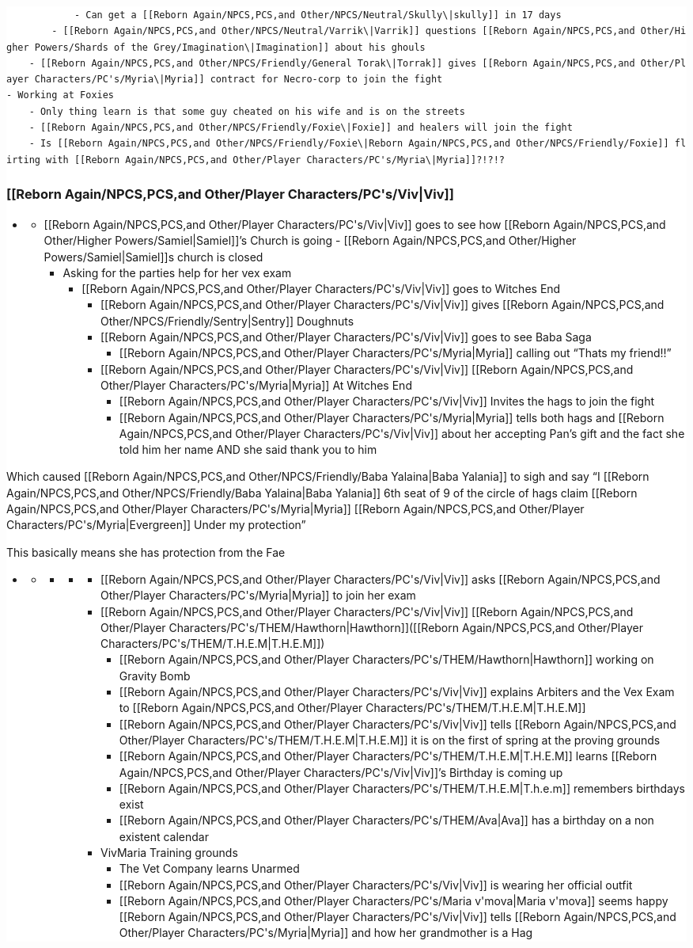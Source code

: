                 - Can get a [[Reborn Again/NPCS,PCS,and Other/NPCS/Neutral/Skully\|skully]] in 17 days
            - [[Reborn Again/NPCS,PCS,and Other/NPCS/Neutral/Varrik\|Varrik]] questions [[Reborn Again/NPCS,PCS,and Other/Higher Powers/Shards of the Grey/Imagination\|Imagination]] about his ghouls
        - [[Reborn Again/NPCS,PCS,and Other/NPCS/Friendly/General Torak\|Torrak]] gives [[Reborn Again/NPCS,PCS,and Other/Player Characters/PC's/Myria\|Myria]] contract for Necro-corp to join the fight
    - Working at Foxies
        - Only thing learn is that some guy cheated on his wife and is on the streets
        - [[Reborn Again/NPCS,PCS,and Other/NPCS/Friendly/Foxie\|Foxie]] and healers will join the fight
        - Is [[Reborn Again/NPCS,PCS,and Other/NPCS/Friendly/Foxie\|Reborn Again/NPCS,PCS,and Other/NPCS/Friendly/Foxie]] flirting with [[Reborn Again/NPCS,PCS,and Other/Player Characters/PC's/Myria\|Myria]]?!?!?

### [[Reborn Again/NPCS,PCS,and Other/Player Characters/PC's/Viv\|Viv]]

- - [[Reborn Again/NPCS,PCS,and Other/Player Characters/PC's/Viv\|Viv]] goes to see how [[Reborn Again/NPCS,PCS,and Other/Higher Powers/Samiel\|Samiel]]’s Church is going
        - [[Reborn Again/NPCS,PCS,and Other/Higher Powers/Samiel\|Samiel]]s church is closed
    - Asking for the parties help for her vex exam
        - [[Reborn Again/NPCS,PCS,and Other/Player Characters/PC's/Viv\|Viv]] goes to Witches End
            - [[Reborn Again/NPCS,PCS,and Other/Player Characters/PC's/Viv\|Viv]] gives [[Reborn Again/NPCS,PCS,and Other/NPCS/Friendly/Sentry\|Sentry]] Doughnuts
            - [[Reborn Again/NPCS,PCS,and Other/Player Characters/PC's/Viv\|Viv]] goes to see Baba Saga
                - [[Reborn Again/NPCS,PCS,and Other/Player Characters/PC's/Myria\|Myria]] calling out “Thats my friend!!”
            - [[Reborn Again/NPCS,PCS,and Other/Player Characters/PC's/Viv\|Viv]] [[Reborn Again/NPCS,PCS,and Other/Player Characters/PC's/Myria\|Myria]] At Witches End
                - [[Reborn Again/NPCS,PCS,and Other/Player Characters/PC's/Viv\|Viv]] Invites the hags to join the fight
                - [[Reborn Again/NPCS,PCS,and Other/Player Characters/PC's/Myria\|Myria]] tells both hags and [[Reborn Again/NPCS,PCS,and Other/Player Characters/PC's/Viv\|Viv]] about her accepting Pan’s gift and the fact she told him her name AND she said thank you to him

Which caused [[Reborn Again/NPCS,PCS,and Other/NPCS/Friendly/Baba Yalaina\|Baba Yalania]] to sigh and say “I [[Reborn Again/NPCS,PCS,and Other/NPCS/Friendly/Baba Yalaina\|Baba Yalania]] 6th seat of 9 of the circle of hags claim [[Reborn Again/NPCS,PCS,and Other/Player Characters/PC's/Myria\|Myria]] [[Reborn Again/NPCS,PCS,and Other/Player Characters/PC's/Myria\|Evergreen]] Under my protection”

This basically means she has protection from the Fae

- - - - - [[Reborn Again/NPCS,PCS,and Other/Player Characters/PC's/Viv\|Viv]] asks [[Reborn Again/NPCS,PCS,and Other/Player Characters/PC's/Myria\|Myria]] to join her exam
        - [[Reborn Again/NPCS,PCS,and Other/Player Characters/PC's/Viv\|Viv]] [[Reborn Again/NPCS,PCS,and Other/Player Characters/PC's/THEM/Hawthorn\|Hawthorn]]([[Reborn Again/NPCS,PCS,and Other/Player Characters/PC's/THEM/T.H.E.M\|T.H.E.M]])
            - [[Reborn Again/NPCS,PCS,and Other/Player Characters/PC's/THEM/Hawthorn\|Hawthorn]] working on Gravity Bomb
            - [[Reborn Again/NPCS,PCS,and Other/Player Characters/PC's/Viv\|Viv]] explains Arbiters and the Vex Exam to [[Reborn Again/NPCS,PCS,and Other/Player Characters/PC's/THEM/T.H.E.M\|T.H.E.M]]
            - [[Reborn Again/NPCS,PCS,and Other/Player Characters/PC's/Viv\|Viv]] tells [[Reborn Again/NPCS,PCS,and Other/Player Characters/PC's/THEM/T.H.E.M\|T.H.E.M]] it is on the first of spring at the proving grounds
            - [[Reborn Again/NPCS,PCS,and Other/Player Characters/PC's/THEM/T.H.E.M\|T.H.E.M]] learns [[Reborn Again/NPCS,PCS,and Other/Player Characters/PC's/Viv\|Viv]]’s Birthday is coming up
            - [[Reborn Again/NPCS,PCS,and Other/Player Characters/PC's/THEM/T.H.E.M\|T.h.e.m]] remembers birthdays exist
            - [[Reborn Again/NPCS,PCS,and Other/Player Characters/PC's/THEM/Ava\|Ava]] has a birthday on a non existent calendar
        - VivMaria Training grounds
            - The Vet Company learns Unarmed
            - [[Reborn Again/NPCS,PCS,and Other/Player Characters/PC's/Viv\|Viv]] is wearing her official outfit
            - [[Reborn Again/NPCS,PCS,and Other/Player Characters/PC's/Maria v'mova\|Maria v'mova]] seems happy [[Reborn Again/NPCS,PCS,and Other/Player Characters/PC's/Viv\|Viv]] tells [[Reborn Again/NPCS,PCS,and Other/Player Characters/PC's/Myria\|Myria]] and how her grandmother is a Hag